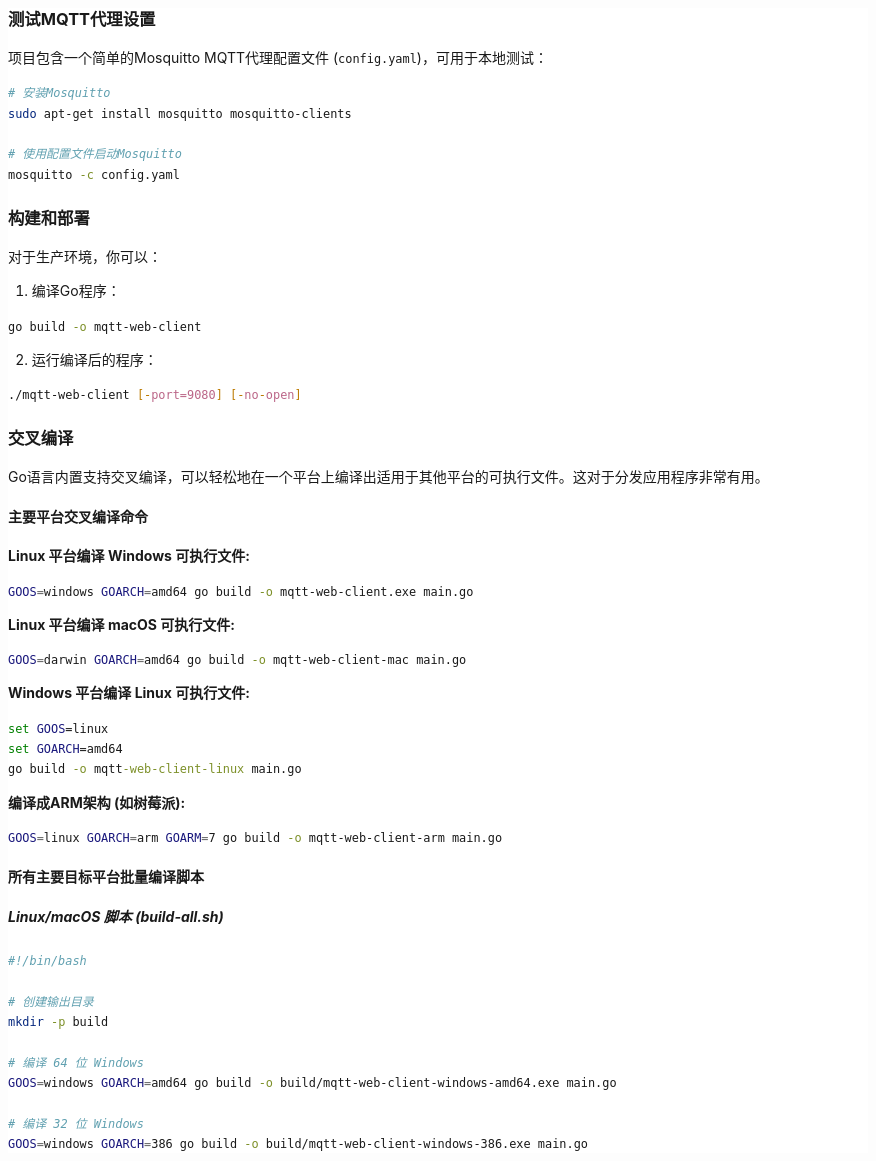 ### 测试MQTT代理设置

项目包含一个简单的Mosquitto MQTT代理配置文件 (`config.yaml`)，可用于本地测试：

```bash
# 安装Mosquitto
sudo apt-get install mosquitto mosquitto-clients

# 使用配置文件启动Mosquitto
mosquitto -c config.yaml
```

### 构建和部署

对于生产环境，你可以：

1. 编译Go程序：

```bash
go build -o mqtt-web-client
```

2. 运行编译后的程序：

```bash
./mqtt-web-client [-port=9080] [-no-open]
```

### 交叉编译

Go语言内置支持交叉编译，可以轻松地在一个平台上编译出适用于其他平台的可执行文件。这对于分发应用程序非常有用。

#### 主要平台交叉编译命令

**Linux 平台编译 Windows 可执行文件:**
```bash
GOOS=windows GOARCH=amd64 go build -o mqtt-web-client.exe main.go
```

**Linux 平台编译 macOS 可执行文件:**
```bash
GOOS=darwin GOARCH=amd64 go build -o mqtt-web-client-mac main.go
```

**Windows 平台编译 Linux 可执行文件:**
```cmd
set GOOS=linux
set GOARCH=amd64
go build -o mqtt-web-client-linux main.go
```

**编译成ARM架构 (如树莓派):**
```bash
GOOS=linux GOARCH=arm GOARM=7 go build -o mqtt-web-client-arm main.go
```

#### 所有主要目标平台批量编译脚本

##### Linux/macOS 脚本 (build-all.sh)
```bash
#!/bin/bash

# 创建输出目录
mkdir -p build

# 编译 64 位 Windows
GOOS=windows GOARCH=amd64 go build -o build/mqtt-web-client-windows-amd64.exe main.go

# 编译 32 位 Windows
GOOS=windows GOARCH=386 go build -o build/mqtt-web-client-windows-386.exe main.go

```